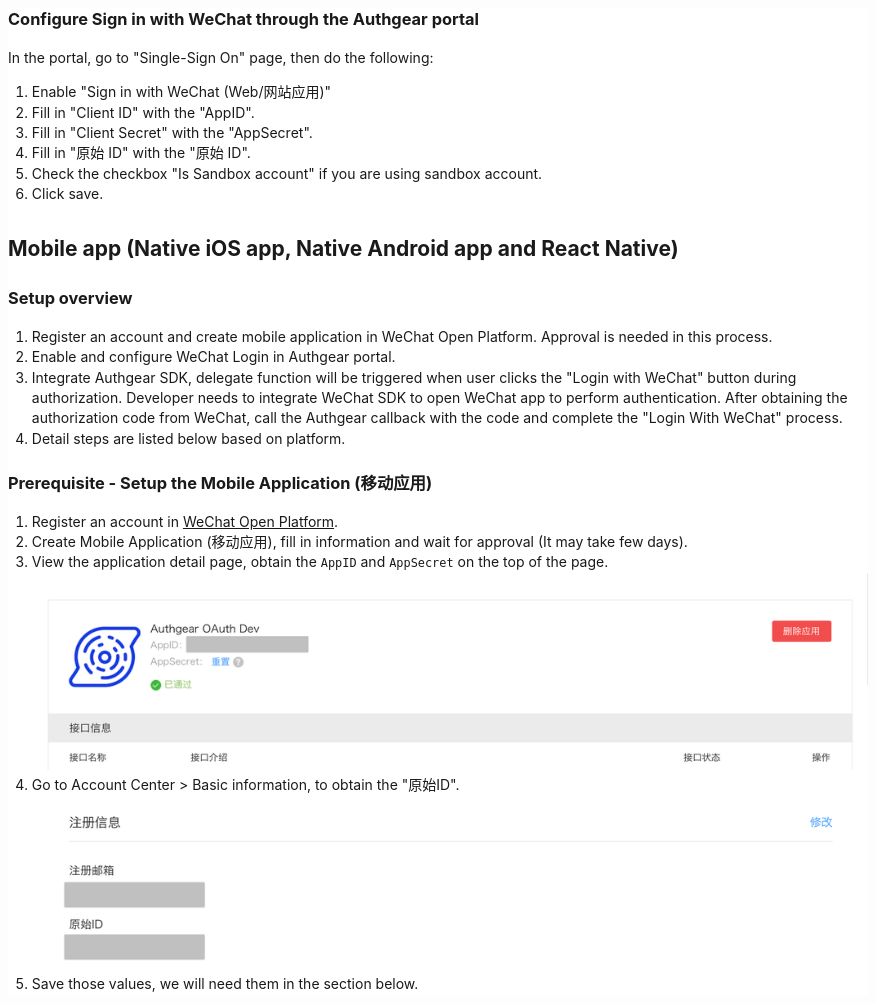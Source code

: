 ### Configure Sign in with WeChat through the Authgear portal

In the portal, go to "Single-Sign On" page, then do the following:

1. Enable "Sign in with WeChat (Web/网站应用)"
1. Fill in "Client ID" with the "AppID".
1. Fill in "Client Secret" with the "AppSecret".
1. Fill in "原始 ID" with the "原始 ID".
1. Check the checkbox "Is Sandbox account" if you are using sandbox account.
1. Click save.

## Mobile app (Native iOS app, Native Android app and React Native)

### Setup overview

1. Register an account and create mobile application in WeChat Open Platform. Approval is needed in this process.
1. Enable and configure WeChat Login in Authgear portal.
1. Integrate Authgear SDK, delegate function will be triggered when user clicks the "Login with WeChat" button during
   authorization. Developer needs to integrate WeChat SDK to open WeChat app to perform authentication. After obtaining
   the authorization code from WeChat, call the Authgear callback with the code and complete the "Login With WeChat"
   process.
1. Detail steps are listed below based on platform.

### Prerequisite - Setup the Mobile Application (移动应用)

1. Register an account in [WeChat Open Platform](https://open.weixin.qq.com/).
1. Create Mobile Application (移动应用), fill in information and wait for approval (It may take few days).
1. View the application detail page, obtain the `AppID` and `AppSecret` on the top of the page.
    ![wechat-mobile-app-id](../../.gitbook/assets/wechat-mobile-app-id.png)
1. Go to Account Center > Basic information, to obtain the "原始ID".
    ![wechat-account-id](../../.gitbook/assets/wechat-account-id.png)
1. Save those values, we will need them in the section below.
